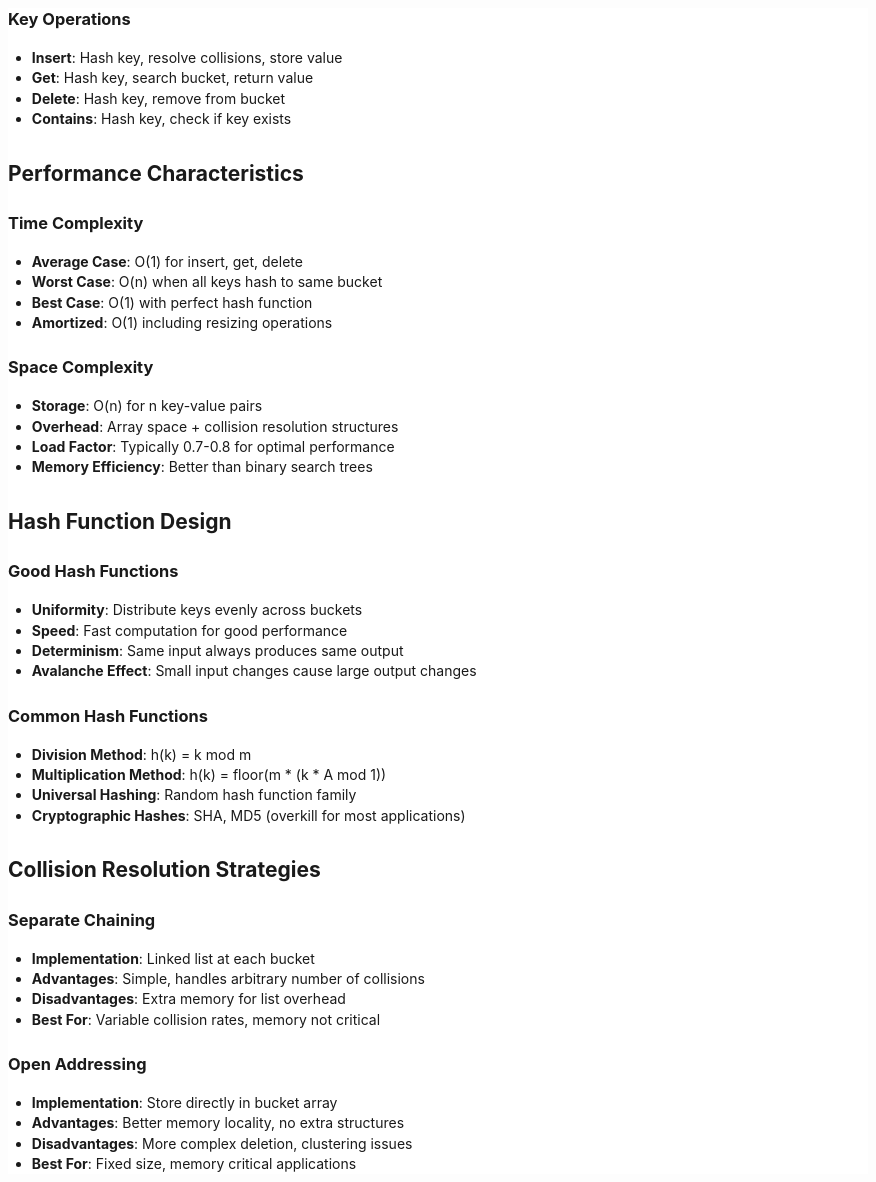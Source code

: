 ### Key Operations
- **Insert**: Hash key, resolve collisions, store value
- **Get**: Hash key, search bucket, return value
- **Delete**: Hash key, remove from bucket
- **Contains**: Hash key, check if key exists

## Performance Characteristics

### Time Complexity
- **Average Case**: O(1) for insert, get, delete
- **Worst Case**: O(n) when all keys hash to same bucket
- **Best Case**: O(1) with perfect hash function
- **Amortized**: O(1) including resizing operations

### Space Complexity
- **Storage**: O(n) for n key-value pairs
- **Overhead**: Array space + collision resolution structures
- **Load Factor**: Typically 0.7-0.8 for optimal performance
- **Memory Efficiency**: Better than binary search trees

## Hash Function Design

### Good Hash Functions
- **Uniformity**: Distribute keys evenly across buckets
- **Speed**: Fast computation for good performance
- **Determinism**: Same input always produces same output
- **Avalanche Effect**: Small input changes cause large output changes

### Common Hash Functions
- **Division Method**: h(k) = k mod m
- **Multiplication Method**: h(k) = floor(m * (k * A mod 1))
- **Universal Hashing**: Random hash function family
- **Cryptographic Hashes**: SHA, MD5 (overkill for most applications)

## Collision Resolution Strategies

### Separate Chaining
- **Implementation**: Linked list at each bucket
- **Advantages**: Simple, handles arbitrary number of collisions
- **Disadvantages**: Extra memory for list overhead
- **Best For**: Variable collision rates, memory not critical

### Open Addressing
- **Implementation**: Store directly in bucket array
- **Advantages**: Better memory locality, no extra structures
- **Disadvantages**: More complex deletion, clustering issues
- **Best For**: Fixed size, memory critical applications
